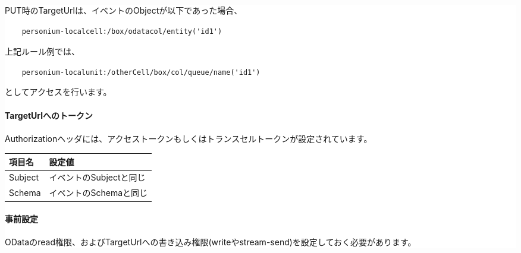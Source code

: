 PUT時のTargetUrlは、イベントのObjectが以下であった場合、
```
    personium-localcell:/box/odatacol/entity('id1')
```
上記ルール例では、
```
    personium-localunit:/otherCell/box/col/queue/name('id1')
```
としてアクセスを行います。

#### TargetUrlへのトークン
Authorizationヘッダには、アクセストークンもしくはトランスセルトークンが設定されています。

| 項目名 | 設定値 |
|:--|:--|
| Subject | イベントのSubjectと同じ |
| Schema | イベントのSchemaと同じ |

#### 事前設定
ODataのread権限、およびTargetUrlへの書き込み権限(writeやstream-send)を設定しておく必要があります。
